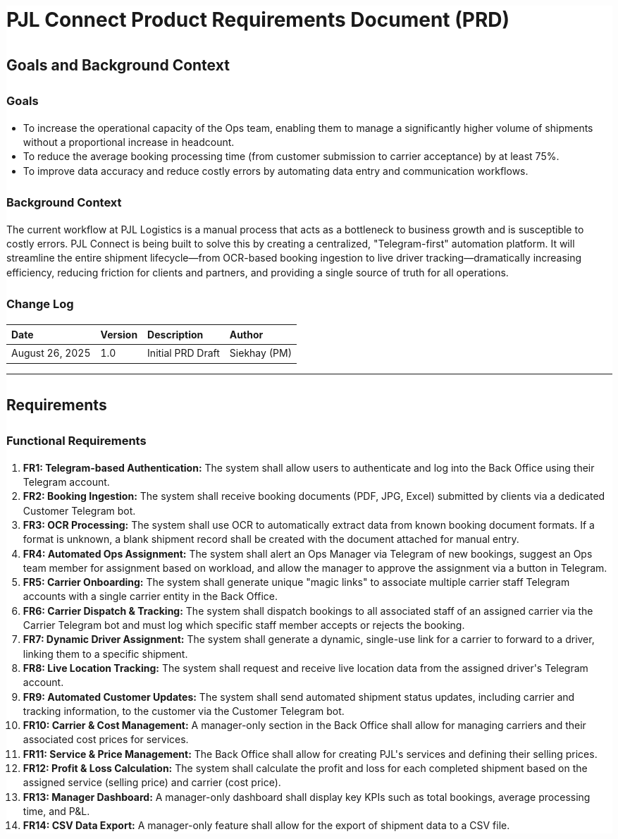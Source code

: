 # **PJL Connect Product Requirements Document (PRD)**

## Goals and Background Context

### **Goals**
* To increase the operational capacity of the Ops team, enabling them to manage a significantly higher volume of shipments without a proportional increase in headcount.
* To reduce the average booking processing time (from customer submission to carrier acceptance) by at least 75%.
* To improve data accuracy and reduce costly errors by automating data entry and communication workflows.

### **Background Context**
The current workflow at PJL Logistics is a manual process that acts as a bottleneck to business growth and is susceptible to costly errors. PJL Connect is being built to solve this by creating a centralized, "Telegram-first" automation platform. It will streamline the entire shipment lifecycle—from OCR-based booking ingestion to live driver tracking—dramatically increasing efficiency, reducing friction for clients and partners, and providing a single source of truth for all operations.

### **Change Log**
| Date | Version | Description | Author |
| :--- | :--- | :--- | :--- |
| August 26, 2025 | 1.0 | Initial PRD Draft | Siekhay (PM) |

---
## Requirements

### **Functional Requirements**
1.  **FR1: Telegram-based Authentication:** The system shall allow users to authenticate and log into the Back Office using their Telegram account.
2.  **FR2: Booking Ingestion:** The system shall receive booking documents (PDF, JPG, Excel) submitted by clients via a dedicated Customer Telegram bot.
3.  **FR3: OCR Processing:** The system shall use OCR to automatically extract data from known booking document formats. If a format is unknown, a blank shipment record shall be created with the document attached for manual entry.
4.  **FR4: Automated Ops Assignment:** The system shall alert an Ops Manager via Telegram of new bookings, suggest an Ops team member for assignment based on workload, and allow the manager to approve the assignment via a button in Telegram.
5.  **FR5: Carrier Onboarding:** The system shall generate unique "magic links" to associate multiple carrier staff Telegram accounts with a single carrier entity in the Back Office.
6.  **FR6: Carrier Dispatch & Tracking:** The system shall dispatch bookings to all associated staff of an assigned carrier via the Carrier Telegram bot and must log which specific staff member accepts or rejects the booking.
7.  **FR7: Dynamic Driver Assignment:** The system shall generate a dynamic, single-use link for a carrier to forward to a driver, linking them to a specific shipment.
8.  **FR8: Live Location Tracking:** The system shall request and receive live location data from the assigned driver's Telegram account.
9.  **FR9: Automated Customer Updates:** The system shall send automated shipment status updates, including carrier and tracking information, to the customer via the Customer Telegram bot.
10. **FR10: Carrier & Cost Management:** A manager-only section in the Back Office shall allow for managing carriers and their associated cost prices for services.
11. **FR11: Service & Price Management:** The Back Office shall allow for creating PJL's services and defining their selling prices.
12. **FR12: Profit & Loss Calculation:** The system shall calculate the profit and loss for each completed shipment based on the assigned service (selling price) and carrier (cost price).
13. **FR13: Manager Dashboard:** A manager-only dashboard shall display key KPIs such as total bookings, average processing time, and P&L.
14. **FR14: CSV Data Export:** A manager-only feature shall allow for the export of shipment data to a CSV file.